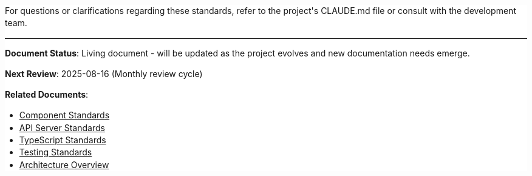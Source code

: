 For questions or clarifications regarding these standards, refer to the project's CLAUDE.md file or consult with the development team.

---

**Document Status**: Living document - will be updated as the project evolves and new documentation needs emerge.

**Next Review**: 2025-08-16 (Monthly review cycle)

**Related Documents**:
- [Component Standards](./components.md)
- [API Server Standards](./api-server.md)
- [TypeScript Standards](./typescript.md)
- [Testing Standards](./testing.md)
- [Architecture Overview](../architecture/architecture-overview.md)